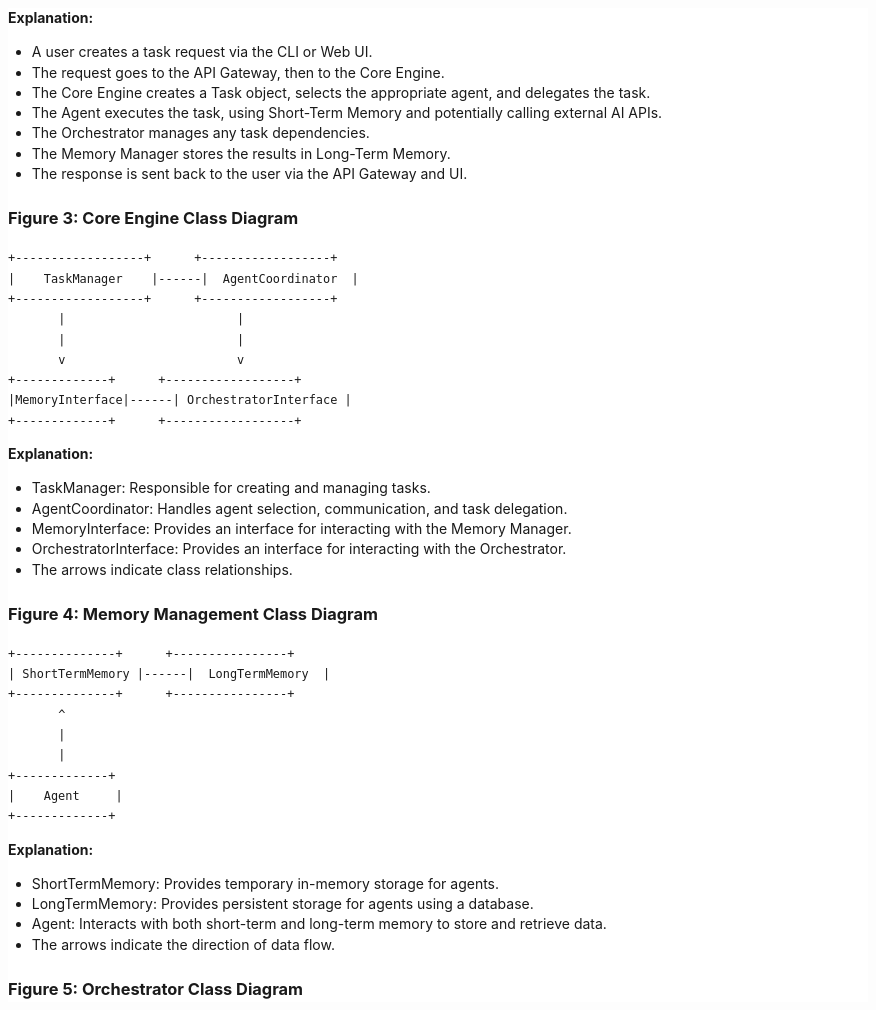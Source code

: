 **Explanation:**
- A user creates a task request via the CLI or Web UI.
- The request goes to the API Gateway, then to the Core Engine.
- The Core Engine creates a Task object, selects the appropriate agent, and delegates the task.
- The Agent executes the task, using Short-Term Memory and potentially calling external AI APIs.
- The Orchestrator manages any task dependencies.
- The Memory Manager stores the results in Long-Term Memory.
- The response is sent back to the user via the API Gateway and UI.

### **Figure 3: Core Engine Class Diagram**

```
+------------------+      +------------------+
|    TaskManager    |------|  AgentCoordinator  |
+------------------+      +------------------+
       |                        |
       |                        |
       v                        v
+-------------+      +------------------+
|MemoryInterface|------| OrchestratorInterface |
+-------------+      +------------------+

```

**Explanation:**
- TaskManager: Responsible for creating and managing tasks.
- AgentCoordinator: Handles agent selection, communication, and task delegation.
- MemoryInterface: Provides an interface for interacting with the Memory Manager.
- OrchestratorInterface: Provides an interface for interacting with the Orchestrator.
- The arrows indicate class relationships.

### **Figure 4: Memory Management Class Diagram**

```
+--------------+      +----------------+
| ShortTermMemory |------|  LongTermMemory  |
+--------------+      +----------------+
       ^
       |
       |
+-------------+
|    Agent     |
+-------------+

```

**Explanation:**
- ShortTermMemory: Provides temporary in-memory storage for agents.
- LongTermMemory: Provides persistent storage for agents using a database.
- Agent: Interacts with both short-term and long-term memory to store and retrieve data.
- The arrows indicate the direction of data flow.

### **Figure 5: Orchestrator Class Diagram**
